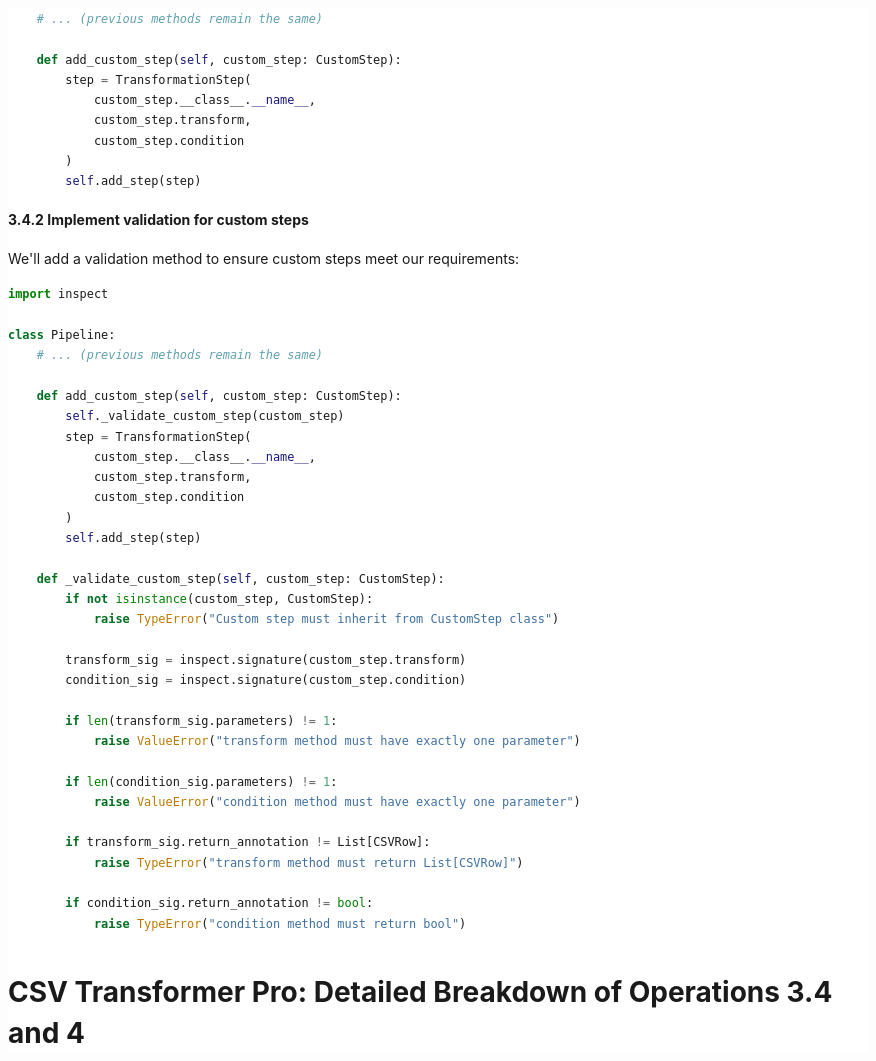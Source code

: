 ```python
    # ... (previous methods remain the same)

    def add_custom_step(self, custom_step: CustomStep):
        step = TransformationStep(
            custom_step.__class__.__name__,
            custom_step.transform,
            custom_step.condition
        )
        self.add_step(step)
```

#### 3.4.2 Implement validation for custom steps

We'll add a validation method to ensure custom steps meet our requirements:

```python
import inspect

class Pipeline:
    # ... (previous methods remain the same)

    def add_custom_step(self, custom_step: CustomStep):
        self._validate_custom_step(custom_step)
        step = TransformationStep(
            custom_step.__class__.__name__,
            custom_step.transform,
            custom_step.condition
        )
        self.add_step(step)

    def _validate_custom_step(self, custom_step: CustomStep):
        if not isinstance(custom_step, CustomStep):
            raise TypeError("Custom step must inherit from CustomStep class")

        transform_sig = inspect.signature(custom_step.transform)
        condition_sig = inspect.signature(custom_step.condition)

        if len(transform_sig.parameters) != 1:
            raise ValueError("transform method must have exactly one parameter")

        if len(condition_sig.parameters) != 1:
            raise ValueError("condition method must have exactly one parameter")

        if transform_sig.return_annotation != List[CSVRow]:
            raise TypeError("transform method must return List[CSVRow]")

        if condition_sig.return_annotation != bool:
            raise TypeError("condition method must return bool")
```

# CSV Transformer Pro: Detailed Breakdown of Operations 3.4 and 4
